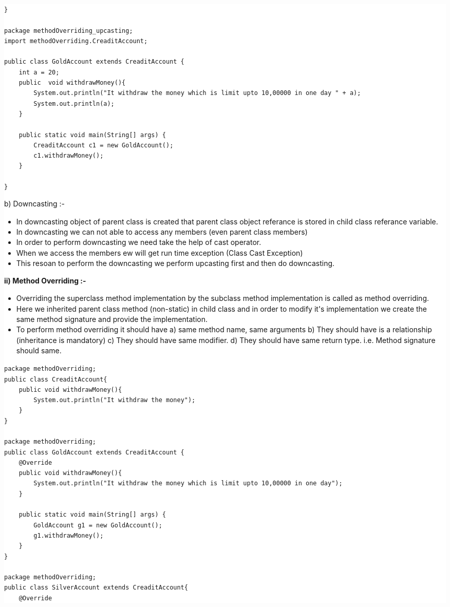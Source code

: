 ```
}

package methodOverriding_upcasting;
import methodOverriding.CreaditAccount;

public class GoldAccount extends CreaditAccount {
    int a = 20;
    public  void withdrawMoney(){
        System.out.println("It withdraw the money which is limit upto 10,00000 in one day " + a);
        System.out.println(a);
    }

    public static void main(String[] args) {
        CreaditAccount c1 = new GoldAccount();
        c1.withdrawMoney();
    }

}

```
b) Downcasting :-
- In downcasting object of parent class is created that parent class object referance is stored in child class referance variable.
- In downcasting we can not able to access any members (even parent class members)
- In order to perform downcasting we need take the help of cast operator.
- When we access the members ew will get run time exception (Class Cast Exception)
- This resoan to perform the downcasting we perform upcasting first and then do downcasting.

**ii) Method Overriding :-**
- Overriding the superclass method implementation by the subclass method implementation is called as method overriding.
- Here we inherited parent class method (non-static) in child class and in order to modify it's implementation we create the same method signature and provide the implementation.
- To perform method overriding it should have 
  a) same method name, same arguments
  b) They should have is a relationship (inheritance is mandatory)
  c) They should have same modifier.
  d) They should have same return type.
  i.e. Method signature should same.

```
package methodOverriding;
public class CreaditAccount{
    public void withdrawMoney(){
        System.out.println("It withdraw the money");
    }
}

package methodOverriding;
public class GoldAccount extends CreaditAccount {
    @Override
    public void withdrawMoney(){
        System.out.println("It withdraw the money which is limit upto 10,00000 in one day");
    }

    public static void main(String[] args) {
        GoldAccount g1 = new GoldAccount();
        g1.withdrawMoney();
    }
}

package methodOverriding;
public class SilverAccount extends CreaditAccount{
    @Override
```